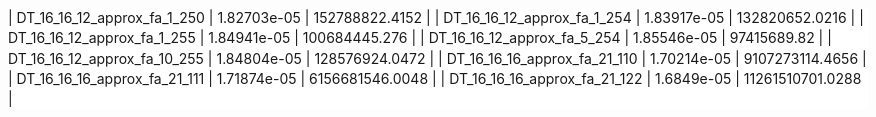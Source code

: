 | DT_16_16_12_approx_fa_1_250  | 1.82703e-05 | 152788822.4152     |
| DT_16_16_12_approx_fa_1_254  | 1.83917e-05 | 132820652.0216     |
| DT_16_16_12_approx_fa_1_255  | 1.84941e-05 | 100684445.276      |
| DT_16_16_12_approx_fa_5_254  | 1.85546e-05 | 97415689.82        |
| DT_16_16_12_approx_fa_10_255 | 1.84804e-05 | 128576924.0472     |
| DT_16_16_16_approx_fa_21_110 | 1.70214e-05 | 9107273114.4656    |
| DT_16_16_16_approx_fa_21_111 | 1.71874e-05 | 6156681546.0048    |
| DT_16_16_16_approx_fa_21_122 | 1.6849e-05  | 11261510701.0288   |
